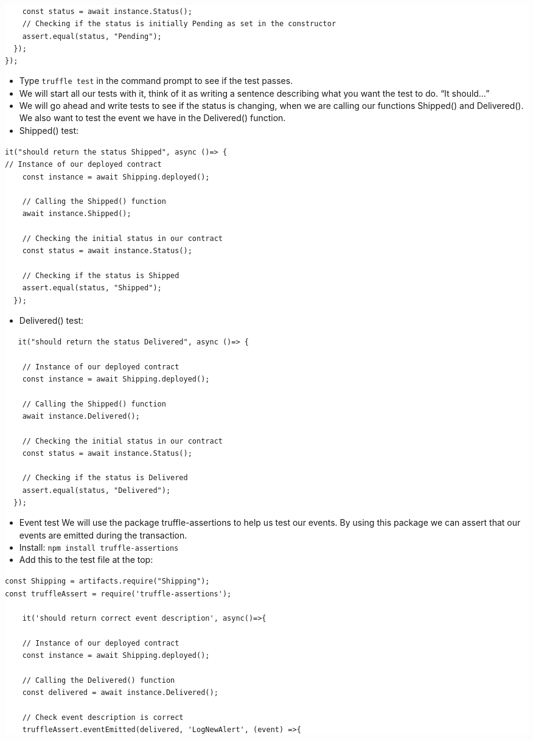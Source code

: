 ```
    const status = await instance.Status();
    // Checking if the status is initially Pending as set in the constructor
    assert.equal(status, "Pending");
  });
});
```
* Type `truffle test` in the command prompt to see if the test passes.
* We will start all our tests with it, think of it as writing a sentence describing what you want the test to do. “It should…”
* We will go ahead and write tests to see if the status is changing, when we are calling our functions Shipped() and Delivered(). We also want to test the event we have in the Delivered() function.
* Shipped() test:
```
it("should return the status Shipped", async ()=> {
// Instance of our deployed contract
    const instance = await Shipping.deployed();
 
    // Calling the Shipped() function
    await instance.Shipped();
 
    // Checking the initial status in our contract
    const status = await instance.Status();
 
    // Checking if the status is Shipped
    assert.equal(status, "Shipped");
  });
```
* Delivered() test:

```
   it("should return the status Delivered", async ()=> {
 
    // Instance of our deployed contract
    const instance = await Shipping.deployed();
 
    // Calling the Shipped() function
    await instance.Delivered();
 
    // Checking the initial status in our contract
    const status = await instance.Status();
 
    // Checking if the status is Delivered
    assert.equal(status, "Delivered");
  });
 ```

* Event test
We will use the package truffle-assertions to help us test our events. By using this package we can assert that our events are emitted during the transaction.
* Install: `npm install truffle-assertions`
* Add this to the test file at the top:
```
const Shipping = artifacts.require("Shipping");
const truffleAssert = require('truffle-assertions');
    
    it('should return correct event description', async()=>{
 
    // Instance of our deployed contract
    const instance = await Shipping.deployed();
 
    // Calling the Delivered() function
    const delivered = await instance.Delivered();
 
    // Check event description is correct
    truffleAssert.eventEmitted(delivered, 'LogNewAlert', (event) =>{
```